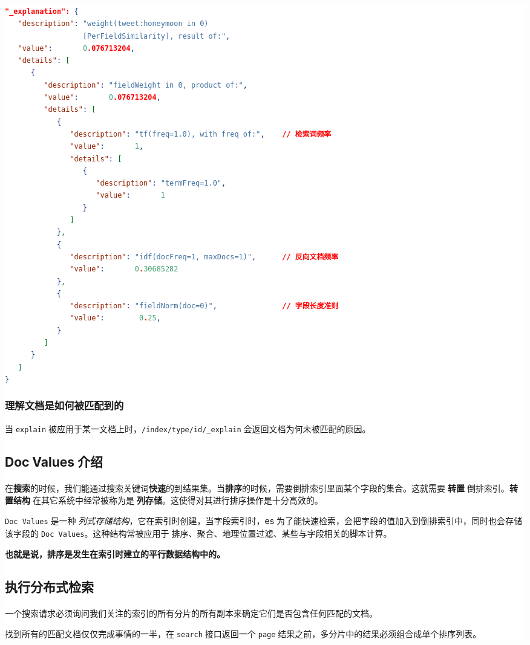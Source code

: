 ```json
"_explanation": { 
   "description": "weight(tweet:honeymoon in 0)
                  [PerFieldSimilarity], result of:",
   "value":       0.076713204,
   "details": [
      {
         "description": "fieldWeight in 0, product of:",
         "value":       0.076713204,
         "details": [
            {  
               "description": "tf(freq=1.0), with freq of:",    // 检索词频率
               "value":       1,
               "details": [
                  {
                     "description": "termFreq=1.0",
                     "value":       1
                  }
               ]
            },
            { 
               "description": "idf(docFreq=1, maxDocs=1)",      // 反向文档频率
               "value":       0.30685282
            },
            { 
               "description": "fieldNorm(doc=0)",               // 字段长度准则
               "value":        0.25,
            }
         ]
      }
   ]
}
```

### 理解文档是如何被匹配到的

当 `explain` 被应用于某一文档上时，`/index/type/id/_explain` 会返回文档为何未被匹配的原因。

## Doc Values 介绍

在**搜索**的时候，我们能通过搜索关键词**快速**的到结果集。当**排序**的时候，需要倒排索引里面某个字段的集合。这就需要 **转置** 倒排索引。**转置结构** 在其它系统中经常被称为是 **列存储**。这使得对其进行排序操作是十分高效的。

`Doc Values` 是一种 *列式存储结构*，它在索引时创建，当字段索引时，es 为了能快速检索，会把字段的值加入到倒排索引中，同时也会存储该字段的 `Doc Values`。这种结构常被应用于 排序、聚合、地理位置过滤、某些与字段相关的脚本计算。

**也就是说，排序是发生在索引时建立的平行数据结构中的。**

## 执行分布式检索

一个搜索请求必须询问我们关注的索引的所有分片的所有副本来确定它们是否包含任何匹配的文档。

找到所有的匹配文档仅仅完成事情的一半，在 `search` 接口返回一个 `page` 结果之前，多分片中的结果必须组合成单个排序列表。
